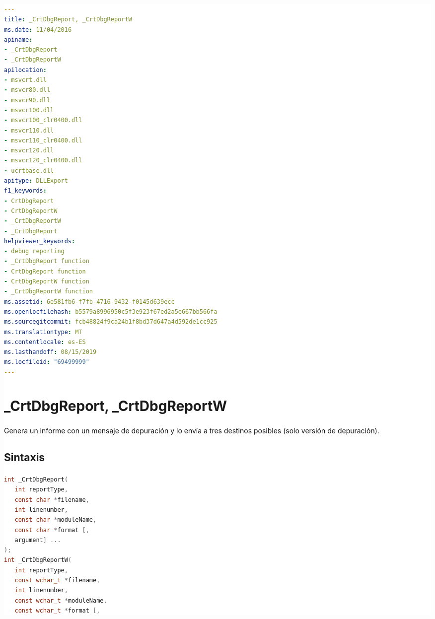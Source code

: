 ```yaml
---
title: _CrtDbgReport, _CrtDbgReportW
ms.date: 11/04/2016
apiname:
- _CrtDbgReport
- _CrtDbgReportW
apilocation:
- msvcrt.dll
- msvcr80.dll
- msvcr90.dll
- msvcr100.dll
- msvcr100_clr0400.dll
- msvcr110.dll
- msvcr110_clr0400.dll
- msvcr120.dll
- msvcr120_clr0400.dll
- ucrtbase.dll
apitype: DLLExport
f1_keywords:
- CrtDbgReport
- CrtDbgReportW
- _CrtDbgReportW
- _CrtDbgReport
helpviewer_keywords:
- debug reporting
- _CrtDbgReport function
- CrtDbgReport function
- CrtDbgReportW function
- _CrtDbgReportW function
ms.assetid: 6e581fb6-f7fb-4716-9432-f0145d639ecc
ms.openlocfilehash: b5579a8996950c5f3e923f67ed2a5e667bb566fa
ms.sourcegitcommit: fcb48824f9ca24b1f8bd37d647a4d592de1cc925
ms.translationtype: MT
ms.contentlocale: es-ES
ms.lasthandoff: 08/15/2019
ms.locfileid: "69499999"
---
```

# <a name="_crtdbgreport-_crtdbgreportw"></a>_CrtDbgReport, _CrtDbgReportW

Genera un informe con un mensaje de depuración y lo envía a tres destinos posibles (solo versión de depuración).

## <a name="syntax"></a>Sintaxis

```C
int _CrtDbgReport(
   int reportType,
   const char *filename,
   int linenumber,
   const char *moduleName,
   const char *format [,
   argument] ...
);
int _CrtDbgReportW(
   int reportType,
   const wchar_t *filename,
   int linenumber,
   const wchar_t *moduleName,
   const wchar_t *format [,
```